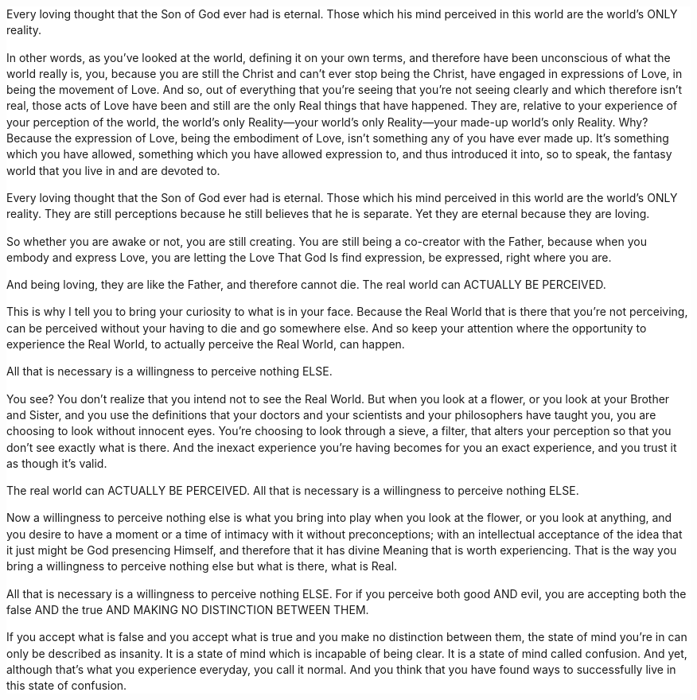 Every loving thought that the Son of God ever had is eternal. Those which his mind perceived in this world are the world’s ONLY reality.
  
In other words, as you’ve looked at the world, defining it on your own terms, and therefore have been unconscious of what the world really is, you, because you are still the Christ and can’t ever stop being the Christ, have engaged in expressions of Love, in being the movement of Love. And so, out of everything that you’re seeing that you’re not seeing clearly and which therefore isn’t real, those acts of Love have been and still are the only Real things that have happened. They are, relative to your experience of your perception of the world, the world’s only Reality—your world’s only Reality—your made-up world’s only Reality. Why? Because the expression of Love, being the embodiment of Love, isn’t something any of you have ever made up. It’s something which you have allowed, something which you have allowed expression to, and thus introduced it into, so to speak, the fantasy world that you live in and are devoted to.

Every loving thought that the Son of God ever had is eternal. Those which his mind perceived in this world are the world’s ONLY reality. They are still perceptions because he still believes that he is separate. Yet they are eternal because they are loving.  

So whether you are awake or not, you are still creating. You are still being a co-creator with the Father, because when you embody and express Love, you are letting the Love That God Is find expression, be expressed, right where you are.

And being loving, they are like the Father, and therefore cannot die. The real world can ACTUALLY BE PERCEIVED.  

This is why I tell you to bring your curiosity to what is in your face. Because the Real World that is there that you’re not perceiving, can be perceived without your having to die and go somewhere else. And so keep your attention where the opportunity to experience the Real World, to actually perceive the Real World, can happen.

All that is necessary is a willingness to perceive nothing ELSE.
  
You see? You don’t realize that you intend not to see the Real World. But when you look at a flower, or you look at your Brother and Sister, and you use the definitions that your doctors and your scientists and your philosophers have taught you, you are choosing to look without innocent eyes. You’re choosing to look through a sieve, a filter, that alters your perception so that you don’t see exactly what is there. And the inexact experience you’re having becomes for you an exact experience, and you trust it as though it’s valid.

The real world can ACTUALLY BE PERCEIVED. All that is necessary is a willingness to perceive nothing ELSE. 
 
Now a willingness to perceive nothing else is what you bring into play when you look at the flower, or you look at anything, and you desire to have a moment or a time of intimacy with it without preconceptions; with an intellectual acceptance of the idea that it just might be God presencing Himself, and therefore that it has divine Meaning that is worth experiencing. That is the way you bring a willingness to perceive nothing else but what is there, what is Real.

All that is necessary is a willingness to perceive nothing ELSE. For if you perceive both good AND evil, you are accepting both the false AND the true AND MAKING NO DISTINCTION BETWEEN THEM.  

If you accept what is false and you accept what is true and you make no distinction between them, the state of mind you’re in can only be described as insanity. It is a state of mind which is incapable of being clear. It is a state of mind called confusion. And yet, although that’s what you experience everyday, you call it normal. And you think that you have found ways to successfully live in this state of confusion.
